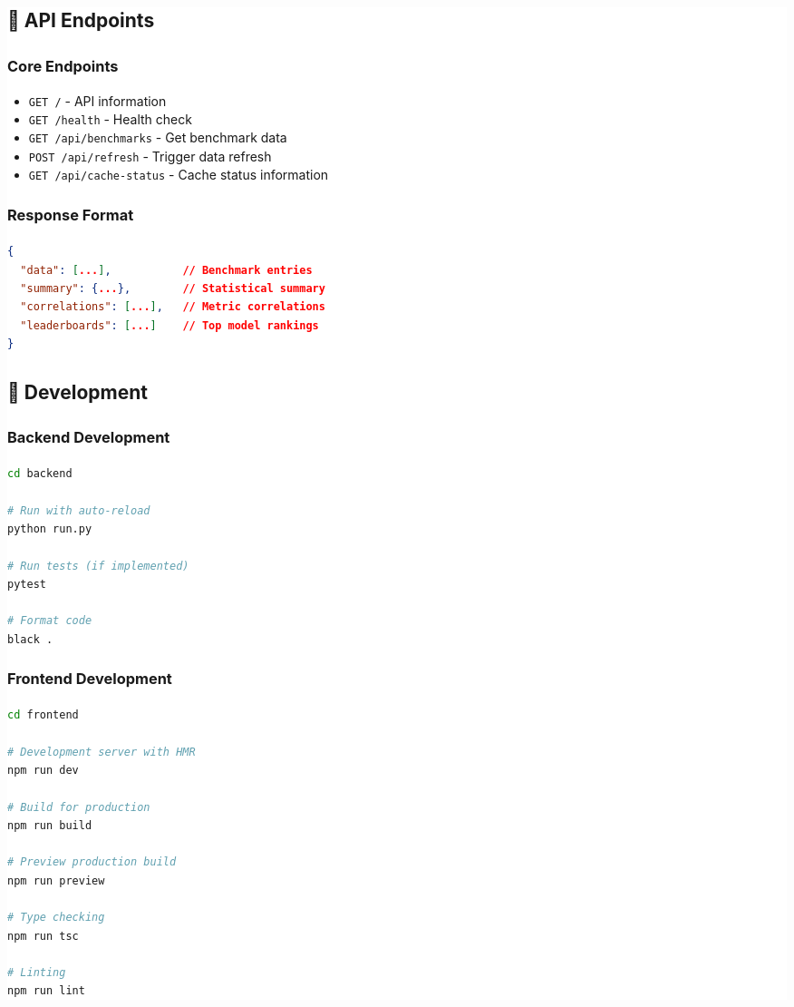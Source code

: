 ## 📝 API Endpoints

### Core Endpoints
- `GET /` - API information
- `GET /health` - Health check
- `GET /api/benchmarks` - Get benchmark data
- `POST /api/refresh` - Trigger data refresh
- `GET /api/cache-status` - Cache status information

### Response Format
```json
{
  "data": [...],           // Benchmark entries
  "summary": {...},        // Statistical summary
  "correlations": [...],   // Metric correlations
  "leaderboards": [...]    // Top model rankings
}
```

## 🧪 Development

### Backend Development
```bash
cd backend

# Run with auto-reload
python run.py

# Run tests (if implemented)
pytest

# Format code
black .
```

### Frontend Development
```bash
cd frontend

# Development server with HMR
npm run dev

# Build for production
npm run build

# Preview production build
npm run preview

# Type checking
npm run tsc

# Linting
npm run lint
```
